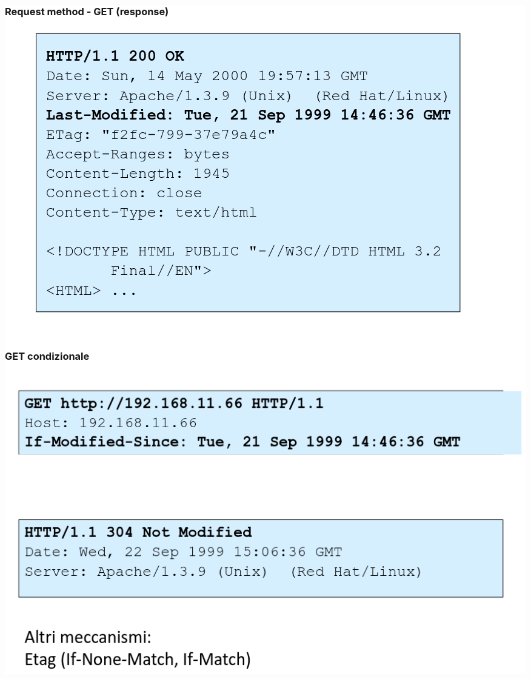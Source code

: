 ### Request method - GET (response)

<p align="center">
  <img src="./assets/rt5-14.png" alt="lan" />
</p>

### GET condizionale

<p align="center">
  <img src="./assets/rt5-15.png" alt="lan" />
</p>
